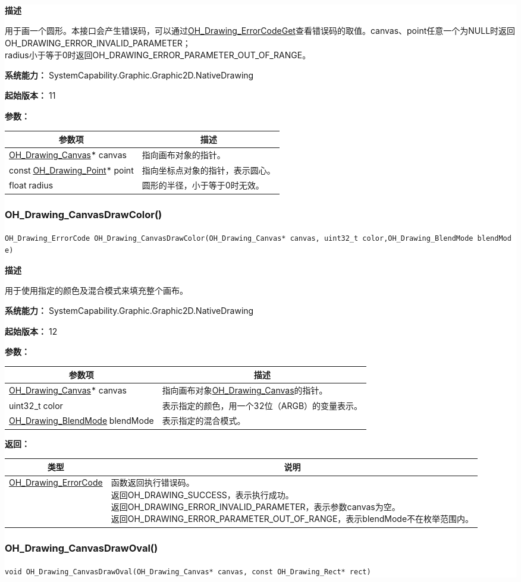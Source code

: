 **描述**

用于画一个圆形。本接口会产生错误码，可以通过[OH_Drawing_ErrorCodeGet](capi-drawing-error-code-h.md#oh_drawing_errorcodeget)查看错误码的取值。canvas、point任意一个为NULL时返回OH_DRAWING_ERROR_INVALID_PARAMETER；<br>radius小于等于0时返回OH_DRAWING_ERROR_PARAMETER_OUT_OF_RANGE。

**系统能力：** SystemCapability.Graphic.Graphic2D.NativeDrawing

**起始版本：** 11


**参数：**

| 参数项 | 描述 |
| -- | -- |
| [OH_Drawing_Canvas](capi-oh-drawing-canvas.md)* canvas | 指向画布对象的指针。 |
| const [OH_Drawing_Point](capi-oh-drawing-point.md)* point | 指向坐标点对象的指针，表示圆心。 |
| float radius | 圆形的半径，小于等于0时无效。 |

### OH_Drawing_CanvasDrawColor()

```
OH_Drawing_ErrorCode OH_Drawing_CanvasDrawColor(OH_Drawing_Canvas* canvas, uint32_t color,OH_Drawing_BlendMode blendMode)
```

**描述**

用于使用指定的颜色及混合模式来填充整个画布。

**系统能力：** SystemCapability.Graphic.Graphic2D.NativeDrawing

**起始版本：** 12


**参数：**

| 参数项 | 描述 |
| -- | -- |
| [OH_Drawing_Canvas](capi-oh-drawing-canvas.md)* canvas | 指向画布对象[OH_Drawing_Canvas](capi-oh-drawing-canvas.md)的指针。 |
| uint32_t color | 表示指定的颜色，用一个32位（ARGB）的变量表示。 |
| [OH_Drawing_BlendMode](capi-drawing-types-h.md#oh_drawing_blendmode) blendMode | 表示指定的混合模式。 |

**返回：**

| 类型 | 说明 |
| -- | -- |
| [OH_Drawing_ErrorCode](capi-drawing-error-code-h.md#oh_drawing_errorcode) | 函数返回执行错误码。<br> 返回OH_DRAWING_SUCCESS，表示执行成功。<br> 返回OH_DRAWING_ERROR_INVALID_PARAMETER，表示参数canvas为空。<br> 返回OH_DRAWING_ERROR_PARAMETER_OUT_OF_RANGE，表示blendMode不在枚举范围内。 |

### OH_Drawing_CanvasDrawOval()

```
void OH_Drawing_CanvasDrawOval(OH_Drawing_Canvas* canvas, const OH_Drawing_Rect* rect)
```
